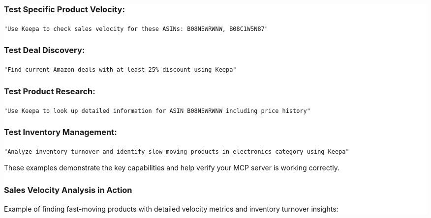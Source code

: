 ### **Test Specific Product Velocity:**
```
"Use Keepa to check sales velocity for these ASINs: B08N5WRWNW, B08C1W5N87"
```

### **Test Deal Discovery:**
```
"Find current Amazon deals with at least 25% discount using Keepa"
```

### **Test Product Research:**
```
"Use Keepa to look up detailed information for ASIN B08N5WRWNW including price history"
```

### **Test Inventory Management:**
```
"Analyze inventory turnover and identify slow-moving products in electronics category using Keepa"
```

These examples demonstrate the key capabilities and help verify your MCP server is working correctly.

### **Sales Velocity Analysis in Action**
Example of finding fast-moving products with detailed velocity metrics and inventory turnover insights:
